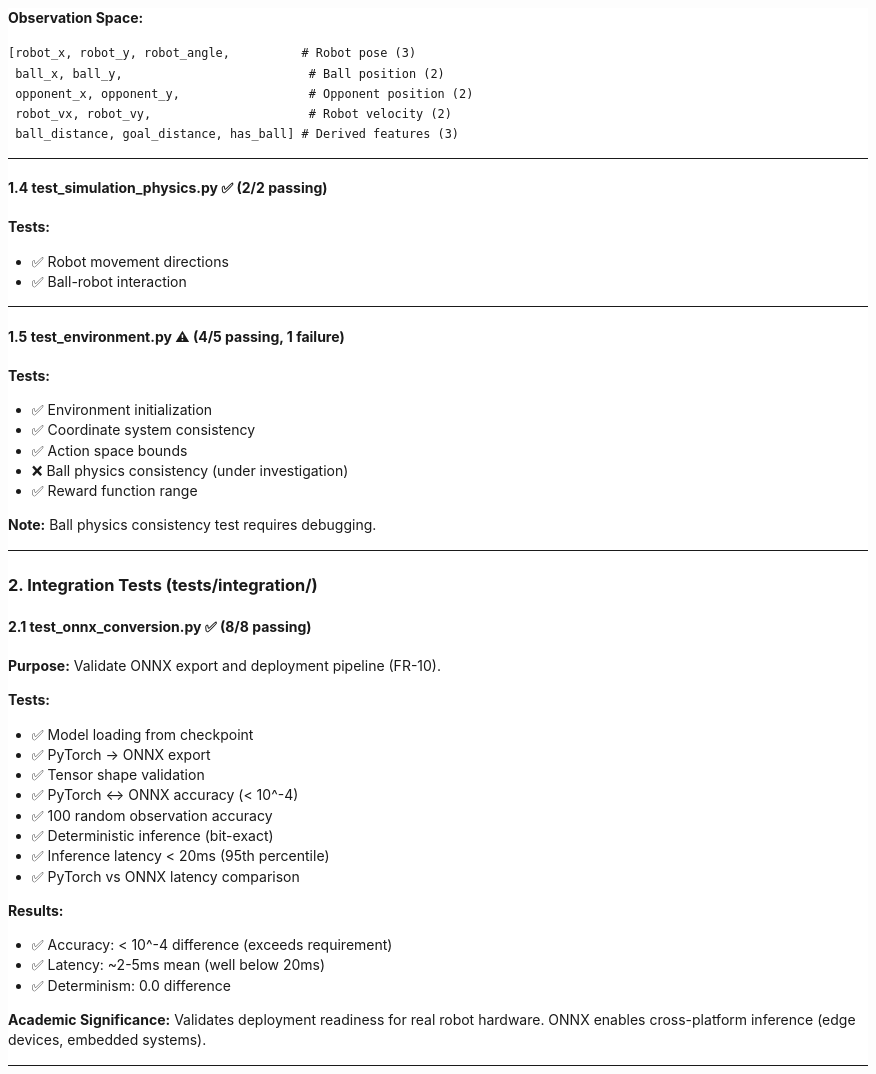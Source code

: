 **Observation Space:**
```
[robot_x, robot_y, robot_angle,          # Robot pose (3)
 ball_x, ball_y,                          # Ball position (2)
 opponent_x, opponent_y,                  # Opponent position (2)
 robot_vx, robot_vy,                      # Robot velocity (2)
 ball_distance, goal_distance, has_ball] # Derived features (3)
```

---

#### 1.4 test_simulation_physics.py ✅ (2/2 passing)

**Tests:**
- ✅ Robot movement directions
- ✅ Ball-robot interaction

---

#### 1.5 test_environment.py ⚠️ (4/5 passing, 1 failure)

**Tests:**
- ✅ Environment initialization
- ✅ Coordinate system consistency
- ✅ Action space bounds
- ❌ Ball physics consistency (under investigation)
- ✅ Reward function range

**Note:** Ball physics consistency test requires debugging.

---

### 2. Integration Tests (tests/integration/)

#### 2.1 test_onnx_conversion.py ✅ (8/8 passing)

**Purpose:** Validate ONNX export and deployment pipeline (FR-10).

**Tests:**
- ✅ Model loading from checkpoint
- ✅ PyTorch → ONNX export
- ✅ Tensor shape validation
- ✅ PyTorch ↔ ONNX accuracy (< 10^-4)
- ✅ 100 random observation accuracy
- ✅ Deterministic inference (bit-exact)
- ✅ Inference latency < 20ms (95th percentile)
- ✅ PyTorch vs ONNX latency comparison

**Results:**
- ✅ Accuracy: < 10^-4 difference (exceeds requirement)
- ✅ Latency: ~2-5ms mean (well below 20ms)
- ✅ Determinism: 0.0 difference

**Academic Significance:**
Validates deployment readiness for real robot hardware. ONNX enables cross-platform inference (edge devices, embedded systems).

---